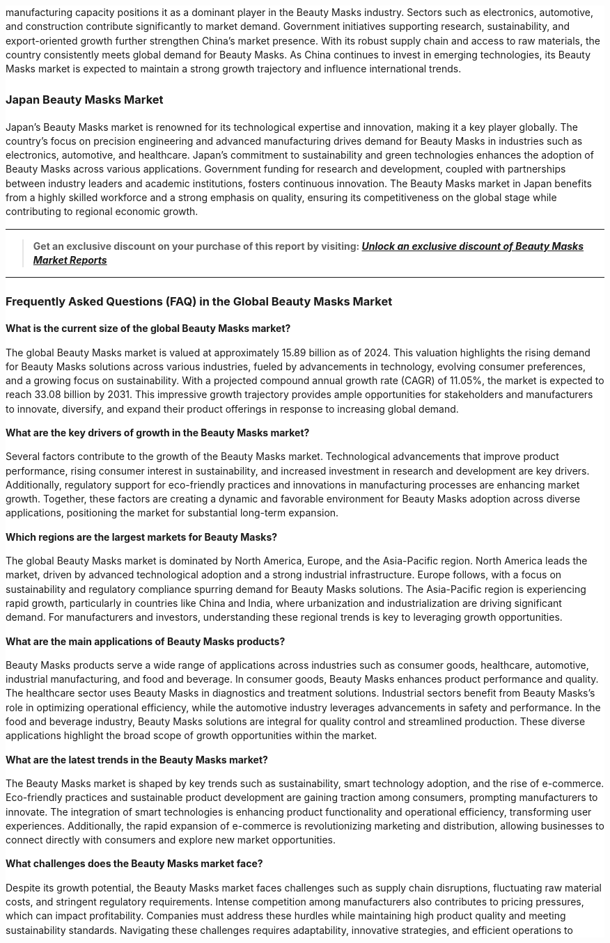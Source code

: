 manufacturing capacity positions it as a dominant player in the Beauty Masks industry. Sectors such as electronics, automotive, and construction contribute significantly to market demand. Government initiatives supporting research, sustainability, and export-oriented growth further strengthen China&rsquo;s market presence. With its robust supply chain and access to raw materials, the country consistently meets global demand for Beauty Masks. As China continues to invest in emerging technologies, its Beauty Masks market is expected to maintain a strong growth trajectory and influence international trends.</p><h3>Japan Beauty Masks Market</h3><p>Japan&rsquo;s Beauty Masks market is renowned for its technological expertise and innovation, making it a key player globally. The country&rsquo;s focus on precision engineering and advanced manufacturing drives demand for Beauty Masks in industries such as electronics, automotive, and healthcare. Japan&rsquo;s commitment to sustainability and green technologies enhances the adoption of Beauty Masks across various applications. Government funding for research and development, coupled with partnerships between industry leaders and academic institutions, fosters continuous innovation. The Beauty Masks market in Japan benefits from a highly skilled workforce and a strong emphasis on quality, ensuring its competitiveness on the global stage while contributing to regional economic growth.</p><hr /><blockquote><p><strong>Get an exclusive discount on your purchase of this report by visiting: <em><a href="://marketresearchpulse.com/ask-for-discount/111460?utm_source=Github&amp;utm_medium=026">Unlock an exclusive discount of Beauty Masks Market Reports</a></em>&nbsp;</strong></p></blockquote><hr /><h3>Frequently Asked Questions (FAQ) in the Global Beauty Masks Market</h3><p><strong>What is the current size of the global Beauty Masks market?</strong></p><p>The global Beauty Masks market is valued at approximately 15.89 billion as of 2024. This valuation highlights the rising demand for Beauty Masks solutions across various industries, fueled by advancements in technology, evolving consumer preferences, and a growing focus on sustainability. With a projected compound annual growth rate (CAGR) of 11.05%, the market is expected to reach 33.08 billion by 2031. This impressive growth trajectory provides ample opportunities for stakeholders and manufacturers to innovate, diversify, and expand their product offerings in response to increasing global demand.</p><p><strong>What are the key drivers of growth in the Beauty Masks market?</strong></p><p>Several factors contribute to the growth of the Beauty Masks market. Technological advancements that improve product performance, rising consumer interest in sustainability, and increased investment in research and development are key drivers. Additionally, regulatory support for eco-friendly practices and innovations in manufacturing processes are enhancing market growth. Together, these factors are creating a dynamic and favorable environment for Beauty Masks adoption across diverse applications, positioning the market for substantial long-term expansion.</p><p><strong>Which regions are the largest markets for Beauty Masks?</strong></p><p>The global Beauty Masks market is dominated by North America, Europe, and the Asia-Pacific region. North America leads the market, driven by advanced technological adoption and a strong industrial infrastructure. Europe follows, with a focus on sustainability and regulatory compliance spurring demand for Beauty Masks solutions. The Asia-Pacific region is experiencing rapid growth, particularly in countries like China and India, where urbanization and industrialization are driving significant demand. For manufacturers and investors, understanding these regional trends is key to leveraging growth opportunities.</p><p><strong>What are the main applications of Beauty Masks products?</strong></p><p>Beauty Masks products serve a wide range of applications across industries such as consumer goods, healthcare, automotive, industrial manufacturing, and food and beverage. In consumer goods, Beauty Masks enhances product performance and quality. The healthcare sector uses Beauty Masks in diagnostics and treatment solutions. Industrial sectors benefit from Beauty Masks&rsquo;s role in optimizing operational efficiency, while the automotive industry leverages advancements in safety and performance. In the food and beverage industry, Beauty Masks solutions are integral for quality control and streamlined production. These diverse applications highlight the broad scope of growth opportunities within the market.</p><p><strong>What are the latest trends in the Beauty Masks market?</strong></p><p>The Beauty Masks market is shaped by key trends such as sustainability, smart technology adoption, and the rise of e-commerce. Eco-friendly practices and sustainable product development are gaining traction among consumers, prompting manufacturers to innovate. The integration of smart technologies is enhancing product functionality and operational efficiency, transforming user experiences. Additionally, the rapid expansion of e-commerce is revolutionizing marketing and distribution, allowing businesses to connect directly with consumers and explore new market opportunities.</p><p><strong>What challenges does the Beauty Masks market face?</strong></p><p>Despite its growth potential, the Beauty Masks market faces challenges such as supply chain disruptions, fluctuating raw material costs, and stringent regulatory requirements. Intense competition among manufacturers also contributes to pricing pressures, which can impact profitability. Companies must address these hurdles while maintaining high product quality and meeting sustainability standards. Navigating these challenges requires adaptability, innovative strategies, and efficient operations to